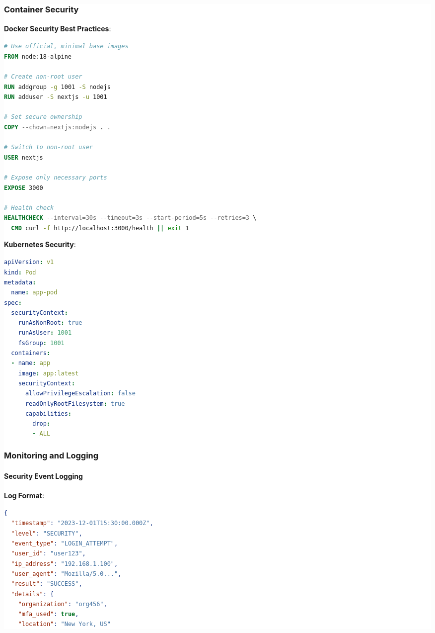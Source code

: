 ### Container Security

**Docker Security Best Practices**:
```dockerfile
# Use official, minimal base images
FROM node:18-alpine

# Create non-root user
RUN addgroup -g 1001 -S nodejs
RUN adduser -S nextjs -u 1001

# Set secure ownership
COPY --chown=nextjs:nodejs . .

# Switch to non-root user
USER nextjs

# Expose only necessary ports
EXPOSE 3000

# Health check
HEALTHCHECK --interval=30s --timeout=3s --start-period=5s --retries=3 \
  CMD curl -f http://localhost:3000/health || exit 1
```

**Kubernetes Security**:
```yaml
apiVersion: v1
kind: Pod
metadata:
  name: app-pod
spec:
  securityContext:
    runAsNonRoot: true
    runAsUser: 1001
    fsGroup: 1001
  containers:
  - name: app
    image: app:latest
    securityContext:
      allowPrivilegeEscalation: false
      readOnlyRootFilesystem: true
      capabilities:
        drop:
        - ALL
```

### Monitoring and Logging

#### Security Event Logging

**Log Format**:
```json
{
  "timestamp": "2023-12-01T15:30:00.000Z",
  "level": "SECURITY",
  "event_type": "LOGIN_ATTEMPT",
  "user_id": "user123",
  "ip_address": "192.168.1.100",
  "user_agent": "Mozilla/5.0...",
  "result": "SUCCESS",
  "details": {
    "organization": "org456",
    "mfa_used": true,
    "location": "New York, US"
```